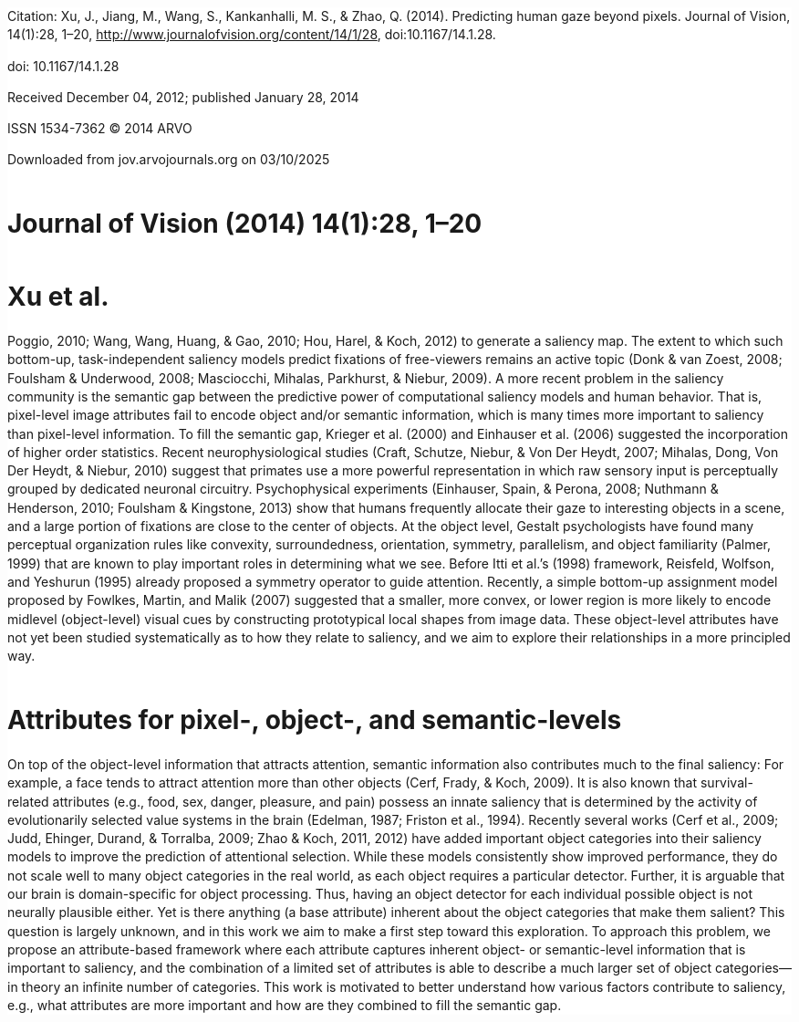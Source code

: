 Citation: Xu, J., Jiang, M., Wang, S., Kankanhalli, M. S., & Zhao, Q. (2014). Predicting human gaze beyond pixels. Journal of Vision, 14(1):28, 1–20, http://www.journalofvision.org/content/14/1/28, doi:10.1167/14.1.28.

doi: 10.1167/14.1.28

Received December 04, 2012; published January 28, 2014

ISSN 1534-7362 © 2014 ARVO

Downloaded from jov.arvojournals.org on 03/10/2025

# Journal of Vision (2014) 14(1):28, 1–20

# Xu et al.

Poggio, 2010; Wang, Wang, Huang, & Gao, 2010; Hou, Harel, & Koch, 2012) to generate a saliency map. The extent to which such bottom-up, task-independent saliency models predict fixations of free-viewers remains an active topic (Donk & van Zoest, 2008; Foulsham & Underwood, 2008; Masciocchi, Mihalas, Parkhurst, & Niebur, 2009). A more recent problem in the saliency community is the semantic gap between the predictive power of computational saliency models and human behavior. That is, pixel-level image attributes fail to encode object and/or semantic information, which is many times more important to saliency than pixel-level information. To fill the semantic gap, Krieger et al. (2000) and Einhauser et al. (2006) suggested the incorporation of higher order statistics. Recent neurophysiological studies (Craft, Schutze, Niebur, & Von Der Heydt, 2007; Mihalas, Dong, Von Der Heydt, & Niebur, 2010) suggest that primates use a more powerful representation in which raw sensory input is perceptually grouped by dedicated neuronal circuitry. Psychophysical experiments (Einhauser, Spain, & Perona, 2008; Nuthmann & Henderson, 2010; Foulsham & Kingstone, 2013) show that humans frequently allocate their gaze to interesting objects in a scene, and a large portion of fixations are close to the center of objects. At the object level, Gestalt psychologists have found many perceptual organization rules like convexity, surroundedness, orientation, symmetry, parallelism, and object familiarity (Palmer, 1999) that are known to play important roles in determining what we see. Before Itti et al.’s (1998) framework, Reisfeld, Wolfson, and Yeshurun (1995) already proposed a symmetry operator to guide attention. Recently, a simple bottom-up assignment model proposed by Fowlkes, Martin, and Malik (2007) suggested that a smaller, more convex, or lower region is more likely to encode midlevel (object-level) visual cues by constructing prototypical local shapes from image data. These object-level attributes have not yet been studied systematically as to how they relate to saliency, and we aim to explore their relationships in a more principled way.

# Attributes for pixel-, object-, and semantic-levels

On top of the object-level information that attracts attention, semantic information also contributes much to the final saliency: For example, a face tends to attract attention more than other objects (Cerf, Frady, & Koch, 2009). It is also known that survival-related attributes (e.g., food, sex, danger, pleasure, and pain) possess an innate saliency that is determined by the activity of evolutionarily selected value systems in the brain (Edelman, 1987; Friston et al., 1994). Recently several works (Cerf et al., 2009; Judd, Ehinger, Durand, & Torralba, 2009; Zhao & Koch, 2011, 2012) have added important object categories into their saliency models to improve the prediction of attentional selection. While these models consistently show improved performance, they do not scale well to many object categories in the real world, as each object requires a particular detector. Further, it is arguable that our brain is domain-specific for object processing. Thus, having an object detector for each individual possible object is not neurally plausible either. Yet is there anything (a base attribute) inherent about the object categories that make them salient? This question is largely unknown, and in this work we aim to make a first step toward this exploration. To approach this problem, we propose an attribute-based framework where each attribute captures inherent object- or semantic-level information that is important to saliency, and the combination of a limited set of attributes is able to describe a much larger set of object categories—in theory an infinite number of categories. This work is motivated to better understand how various factors contribute to saliency, e.g., what attributes are more important and how are they combined to fill the semantic gap.
